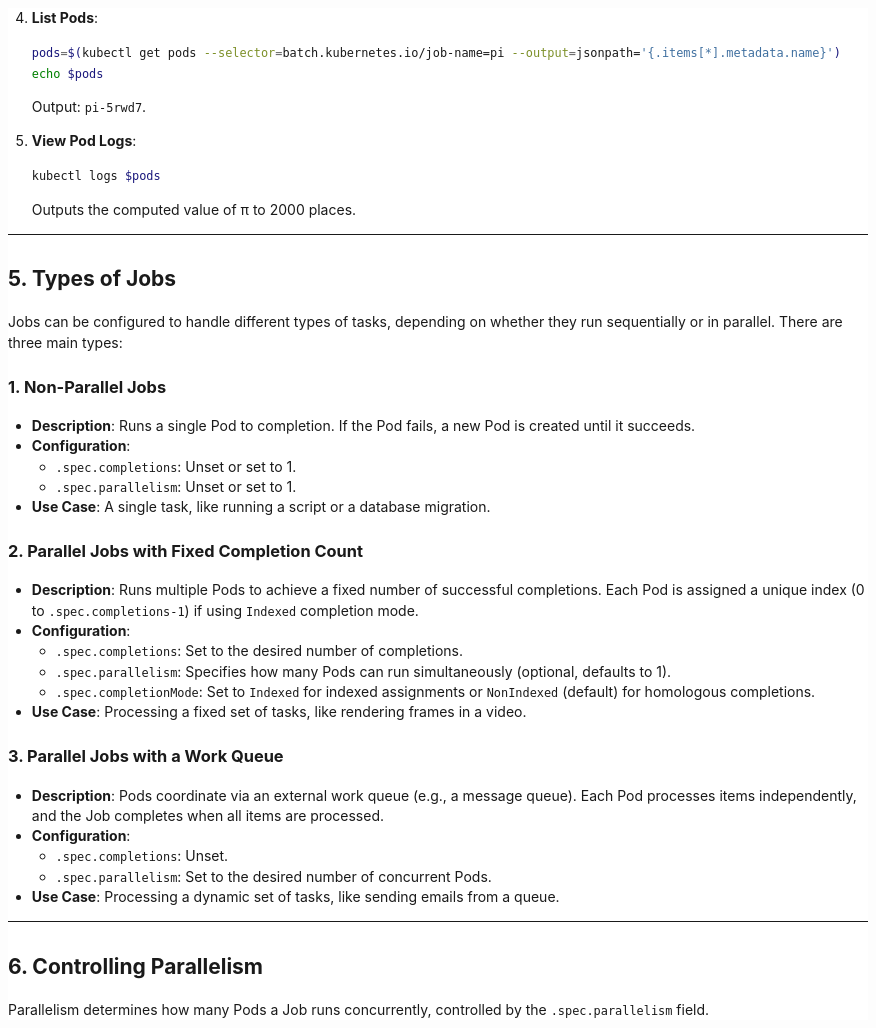 4. **List Pods**:
   ```bash
   pods=$(kubectl get pods --selector=batch.kubernetes.io/job-name=pi --output=jsonpath='{.items[*].metadata.name}')
   echo $pods
   ```
   Output: `pi-5rwd7`.

5. **View Pod Logs**:
   ```bash
   kubectl logs $pods
   ```
   Outputs the computed value of π to 2000 places.

---

## 5. Types of Jobs

Jobs can be configured to handle different types of tasks, depending on whether they run sequentially or in parallel. There are three main types:

### 1. Non-Parallel Jobs
- **Description**: Runs a single Pod to completion. If the Pod fails, a new Pod is created until it succeeds.
- **Configuration**:
  - `.spec.completions`: Unset or set to 1.
  - `.spec.parallelism`: Unset or set to 1.
- **Use Case**: A single task, like running a script or a database migration.

### 2. Parallel Jobs with Fixed Completion Count
- **Description**: Runs multiple Pods to achieve a fixed number of successful completions. Each Pod is assigned a unique index (0 to `.spec.completions-1`) if using `Indexed` completion mode.
- **Configuration**:
  - `.spec.completions`: Set to the desired number of completions.
  - `.spec.parallelism`: Specifies how many Pods can run simultaneously (optional, defaults to 1).
  - `.spec.completionMode`: Set to `Indexed` for indexed assignments or `NonIndexed` (default) for homologous completions.
- **Use Case**: Processing a fixed set of tasks, like rendering frames in a video.

### 3. Parallel Jobs with a Work Queue
- **Description**: Pods coordinate via an external work queue (e.g., a message queue). Each Pod processes items independently, and the Job completes when all items are processed.
- **Configuration**:
  - `.spec.completions`: Unset.
  - `.spec.parallelism`: Set to the desired number of concurrent Pods.
- **Use Case**: Processing a dynamic set of tasks, like sending emails from a queue.

---

## 6. Controlling Parallelism

Parallelism determines how many Pods a Job runs concurrently, controlled by the `.spec.parallelism` field.
